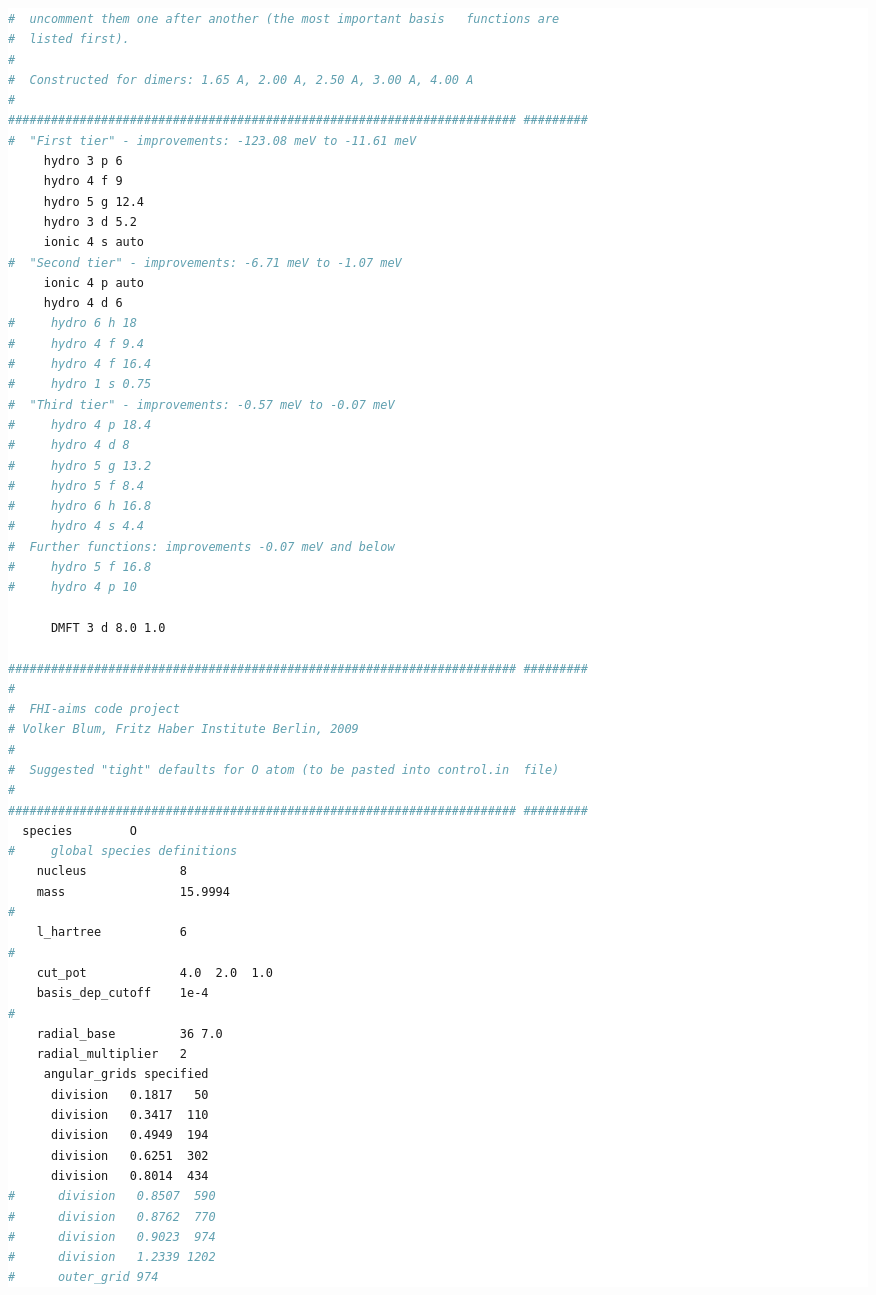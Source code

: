   ```bash
  #  uncomment them one after another (the most important basis   functions are
  #  listed first).
  #
  #  Constructed for dimers: 1.65 A, 2.00 A, 2.50 A, 3.00 A, 4.00 A
  #
  ####################################################################### #########
  #  "First tier" - improvements: -123.08 meV to -11.61 meV 
       hydro 3 p 6
       hydro 4 f 9
       hydro 5 g 12.4
       hydro 3 d 5.2
       ionic 4 s auto
  #  "Second tier" - improvements: -6.71 meV to -1.07 meV
       ionic 4 p auto
       hydro 4 d 6
  #     hydro 6 h 18
  #     hydro 4 f 9.4
  #     hydro 4 f 16.4
  #     hydro 1 s 0.75
  #  "Third tier" - improvements: -0.57 meV to -0.07 meV
  #     hydro 4 p 18.4
  #     hydro 4 d 8
  #     hydro 5 g 13.2
  #     hydro 5 f 8.4
  #     hydro 6 h 16.8
  #     hydro 4 s 4.4
  #  Further functions: improvements -0.07 meV and below
  #     hydro 5 f 16.8
  #     hydro 4 p 10

        DMFT 3 d 8.0 1.0

  ####################################################################### #########
  #
  #  FHI-aims code project
  # Volker Blum, Fritz Haber Institute Berlin, 2009
  #
  #  Suggested "tight" defaults for O atom (to be pasted into control.in  file)
  #
  ####################################################################### #########
    species        O
  #     global species definitions
      nucleus             8
      mass                15.9994
  #
      l_hartree           6
  #
      cut_pot             4.0  2.0  1.0
      basis_dep_cutoff    1e-4
  #
      radial_base         36 7.0
      radial_multiplier   2
       angular_grids specified
        division   0.1817   50
        division   0.3417  110
        division   0.4949  194
        division   0.6251  302
        division   0.8014  434
  #      division   0.8507  590
  #      division   0.8762  770
  #      division   0.9023  974
  #      division   1.2339 1202
  #      outer_grid 974
  ```